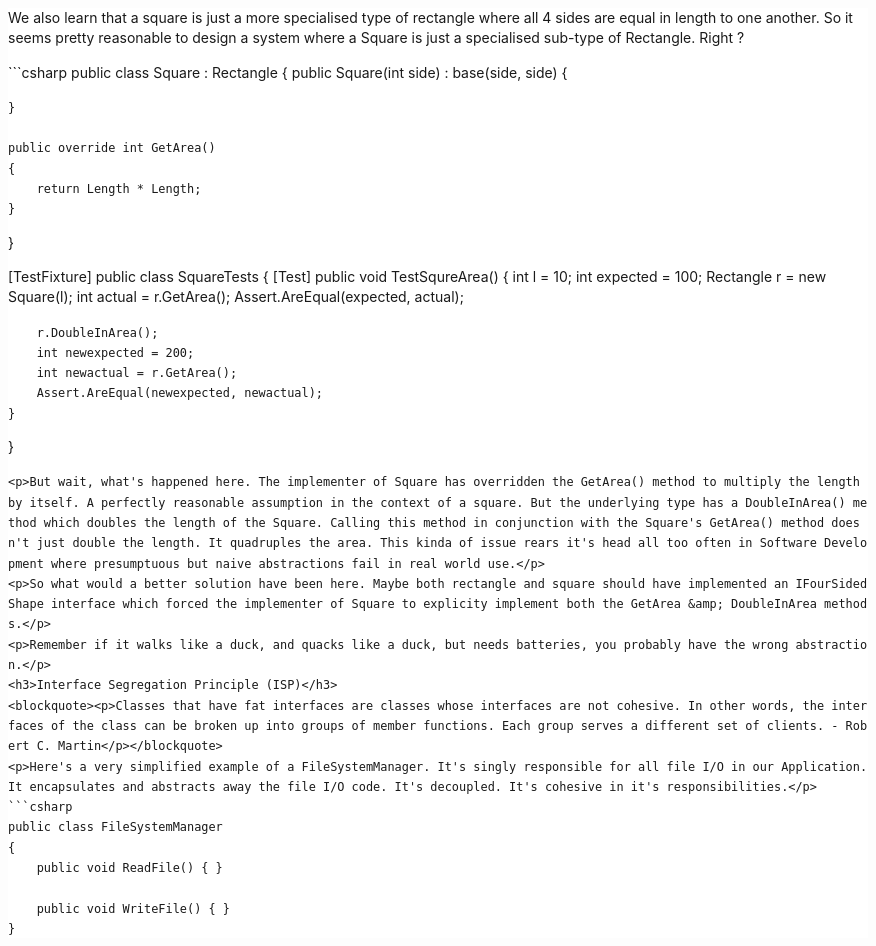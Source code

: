 ```csharp
```
<p>We also learn that a square is just a more specialised type of rectangle where all 4 sides are equal in length to one another. So it seems pretty reasonable to design a system where a Square is just a specialised sub-type of Rectangle. Right ?</p>
```csharp
public class Square : Rectangle
{
	public Square(int side)	: base(side, side)
	{

	}

	public override int GetArea()
	{
		return Length * Length;
	}
}

[TestFixture]
public class SquareTests
{
	[Test]
	public void TestSqureArea()
	{
		int l = 10;
		int expected = 100;
		Rectangle r = new Square(l);
		int actual = r.GetArea();
		Assert.AreEqual(expected, actual);

		r.DoubleInArea();
		int newexpected = 200;
		int newactual = r.GetArea();
		Assert.AreEqual(newexpected, newactual);
	}
}
```
<p>But wait, what's happened here. The implementer of Square has overridden the GetArea() method to multiply the length by itself. A perfectly reasonable assumption in the context of a square. But the underlying type has a DoubleInArea() method which doubles the length of the Square. Calling this method in conjunction with the Square's GetArea() method doesn't just double the length. It quadruples the area. This kinda of issue rears it's head all too often in Software Development where presumptuous but naive abstractions fail in real world use.</p>
<p>So what would a better solution have been here. Maybe both rectangle and square should have implemented an IFourSidedShape interface which forced the implementer of Square to explicity implement both the GetArea &amp; DoubleInArea methods.</p>
<p>Remember if it walks like a duck, and quacks like a duck, but needs batteries, you probably have the wrong abstraction.</p>
<h3>Interface Segregation Principle (ISP)</h3>
<blockquote><p>Classes that have fat interfaces are classes whose interfaces are not cohesive. In other words, the interfaces of the class can be broken up into groups of member functions. Each group serves a different set of clients. - Robert C. Martin</p></blockquote>
<p>Here's a very simplified example of a FileSystemManager. It's singly responsible for all file I/O in our Application. It encapsulates and abstracts away the file I/O code. It's decoupled. It's cohesive in it's responsibilities.</p>
```csharp
public class FileSystemManager
{
	public void ReadFile() { }

	public void WriteFile() { }
}
```